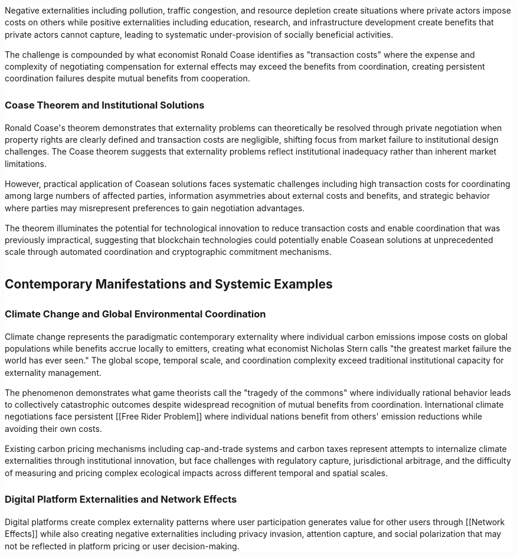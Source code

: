 Negative externalities including pollution, traffic congestion, and resource depletion create situations where private actors impose costs on others while positive externalities including education, research, and infrastructure development create benefits that private actors cannot capture, leading to systematic under-provision of socially beneficial activities.

The challenge is compounded by what economist Ronald Coase identifies as "transaction costs" where the expense and complexity of negotiating compensation for external effects may exceed the benefits from coordination, creating persistent coordination failures despite mutual benefits from cooperation.

### Coase Theorem and Institutional Solutions

Ronald Coase's theorem demonstrates that externality problems can theoretically be resolved through private negotiation when property rights are clearly defined and transaction costs are negligible, shifting focus from market failure to institutional design challenges. The Coase theorem suggests that externality problems reflect institutional inadequacy rather than inherent market limitations.

However, practical application of Coasean solutions faces systematic challenges including high transaction costs for coordinating among large numbers of affected parties, information asymmetries about external costs and benefits, and strategic behavior where parties may misrepresent preferences to gain negotiation advantages.

The theorem illuminates the potential for technological innovation to reduce transaction costs and enable coordination that was previously impractical, suggesting that blockchain technologies could potentially enable Coasean solutions at unprecedented scale through automated coordination and cryptographic commitment mechanisms.

## Contemporary Manifestations and Systemic Examples

### Climate Change and Global Environmental Coordination

Climate change represents the paradigmatic contemporary externality where individual carbon emissions impose costs on global populations while benefits accrue locally to emitters, creating what economist Nicholas Stern calls "the greatest market failure the world has ever seen." The global scope, temporal scale, and coordination complexity exceed traditional institutional capacity for externality management.

The phenomenon demonstrates what game theorists call the "tragedy of the commons" where individually rational behavior leads to collectively catastrophic outcomes despite widespread recognition of mutual benefits from coordination. International climate negotiations face persistent [[Free Rider Problem]] where individual nations benefit from others' emission reductions while avoiding their own costs.

Existing carbon pricing mechanisms including cap-and-trade systems and carbon taxes represent attempts to internalize climate externalities through institutional innovation, but face challenges with regulatory capture, jurisdictional arbitrage, and the difficulty of measuring and pricing complex ecological impacts across different temporal and spatial scales.

### Digital Platform Externalities and Network Effects

Digital platforms create complex externality patterns where user participation generates value for other users through [[Network Effects]] while also creating negative externalities including privacy invasion, attention capture, and social polarization that may not be reflected in platform pricing or user decision-making.

